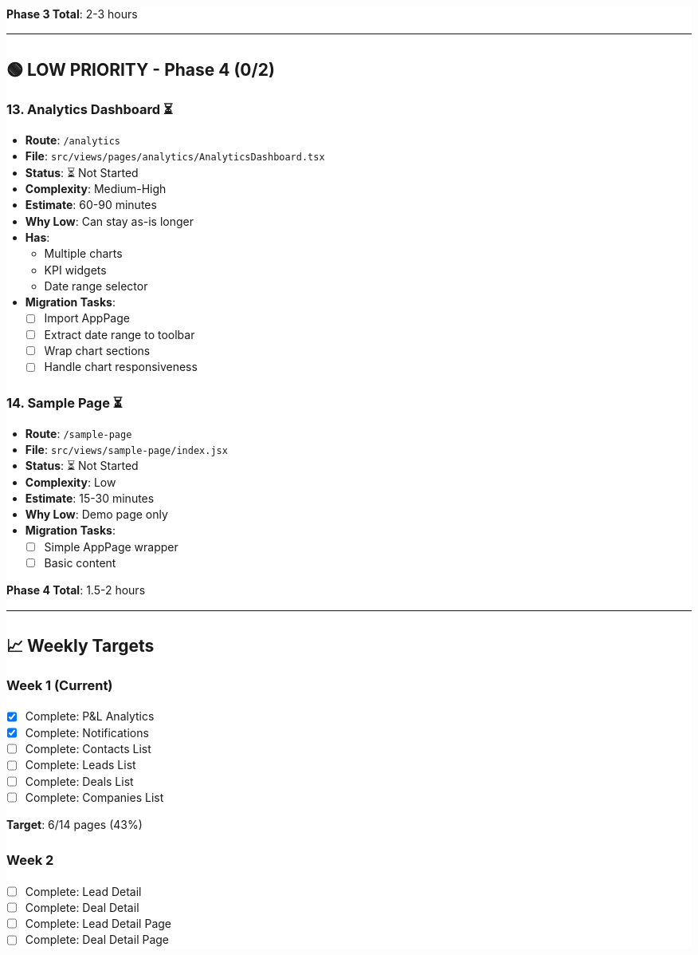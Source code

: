 **Phase 3 Total**: 2-3 hours

---

## 🟢 LOW PRIORITY - Phase 4 (0/2)

### 13. **Analytics Dashboard** ⏳
- **Route**: `/analytics`
- **File**: `src/views/pages/analytics/AnalyticsDashboard.tsx`
- **Status**: ⏳ Not Started
- **Complexity**: Medium-High
- **Estimate**: 60-90 minutes
- **Why Low**: Can stay as-is longer
- **Has**:
  - Multiple charts
  - KPI widgets
  - Date range selector
- **Migration Tasks**:
  - [ ] Import AppPage
  - [ ] Extract date range to toolbar
  - [ ] Wrap chart sections
  - [ ] Handle chart responsiveness

### 14. **Sample Page** ⏳
- **Route**: `/sample-page`
- **File**: `src/views/sample-page/index.jsx`
- **Status**: ⏳ Not Started
- **Complexity**: Low
- **Estimate**: 15-30 minutes
- **Why Low**: Demo page only
- **Migration Tasks**:
  - [ ] Simple AppPage wrapper
  - [ ] Basic content

**Phase 4 Total**: 1.5-2 hours

---

## 📈 Weekly Targets

### **Week 1** (Current)
- [x] Complete: P&L Analytics
- [x] Complete: Notifications
- [ ] Complete: Contacts List
- [ ] Complete: Leads List
- [ ] Complete: Deals List
- [ ] Complete: Companies List

**Target**: 6/14 pages (43%)

### **Week 2**
- [ ] Complete: Lead Detail
- [ ] Complete: Deal Detail
- [ ] Complete: Lead Detail Page
- [ ] Complete: Deal Detail Page
